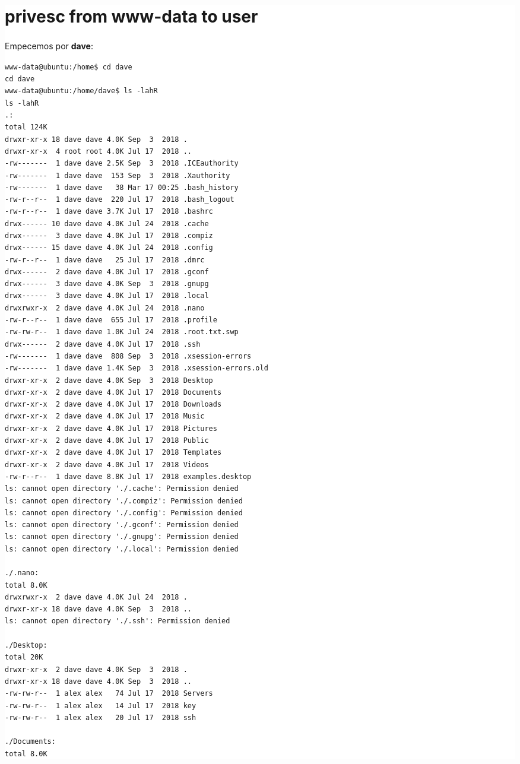 # privesc from www-data to user

Empecemos por **dave**:

``` text
www-data@ubuntu:/home$ cd dave
cd dave
www-data@ubuntu:/home/dave$ ls -lahR
ls -lahR
.:
total 124K
drwxr-xr-x 18 dave dave 4.0K Sep  3  2018 .
drwxr-xr-x  4 root root 4.0K Jul 17  2018 ..
-rw-------  1 dave dave 2.5K Sep  3  2018 .ICEauthority
-rw-------  1 dave dave  153 Sep  3  2018 .Xauthority
-rw-------  1 dave dave   38 Mar 17 00:25 .bash_history
-rw-r--r--  1 dave dave  220 Jul 17  2018 .bash_logout
-rw-r--r--  1 dave dave 3.7K Jul 17  2018 .bashrc
drwx------ 10 dave dave 4.0K Jul 24  2018 .cache
drwx------  3 dave dave 4.0K Jul 17  2018 .compiz
drwx------ 15 dave dave 4.0K Jul 24  2018 .config
-rw-r--r--  1 dave dave   25 Jul 17  2018 .dmrc
drwx------  2 dave dave 4.0K Jul 17  2018 .gconf
drwx------  3 dave dave 4.0K Sep  3  2018 .gnupg
drwx------  3 dave dave 4.0K Jul 17  2018 .local
drwxrwxr-x  2 dave dave 4.0K Jul 24  2018 .nano
-rw-r--r--  1 dave dave  655 Jul 17  2018 .profile
-rw-rw-r--  1 dave dave 1.0K Jul 24  2018 .root.txt.swp
drwx------  2 dave dave 4.0K Jul 17  2018 .ssh
-rw-------  1 dave dave  808 Sep  3  2018 .xsession-errors
-rw-------  1 dave dave 1.4K Sep  3  2018 .xsession-errors.old
drwxr-xr-x  2 dave dave 4.0K Sep  3  2018 Desktop
drwxr-xr-x  2 dave dave 4.0K Jul 17  2018 Documents
drwxr-xr-x  2 dave dave 4.0K Jul 17  2018 Downloads
drwxr-xr-x  2 dave dave 4.0K Jul 17  2018 Music
drwxr-xr-x  2 dave dave 4.0K Jul 17  2018 Pictures
drwxr-xr-x  2 dave dave 4.0K Jul 17  2018 Public
drwxr-xr-x  2 dave dave 4.0K Jul 17  2018 Templates
drwxr-xr-x  2 dave dave 4.0K Jul 17  2018 Videos
-rw-r--r--  1 dave dave 8.8K Jul 17  2018 examples.desktop
ls: cannot open directory './.cache': Permission denied
ls: cannot open directory './.compiz': Permission denied
ls: cannot open directory './.config': Permission denied
ls: cannot open directory './.gconf': Permission denied
ls: cannot open directory './.gnupg': Permission denied
ls: cannot open directory './.local': Permission denied

./.nano:
total 8.0K
drwxrwxr-x  2 dave dave 4.0K Jul 24  2018 .
drwxr-xr-x 18 dave dave 4.0K Sep  3  2018 ..
ls: cannot open directory './.ssh': Permission denied

./Desktop:
total 20K
drwxr-xr-x  2 dave dave 4.0K Sep  3  2018 .
drwxr-xr-x 18 dave dave 4.0K Sep  3  2018 ..
-rw-rw-r--  1 alex alex   74 Jul 17  2018 Servers
-rw-rw-r--  1 alex alex   14 Jul 17  2018 key
-rw-rw-r--  1 alex alex   20 Jul 17  2018 ssh

./Documents:
total 8.0K
```
